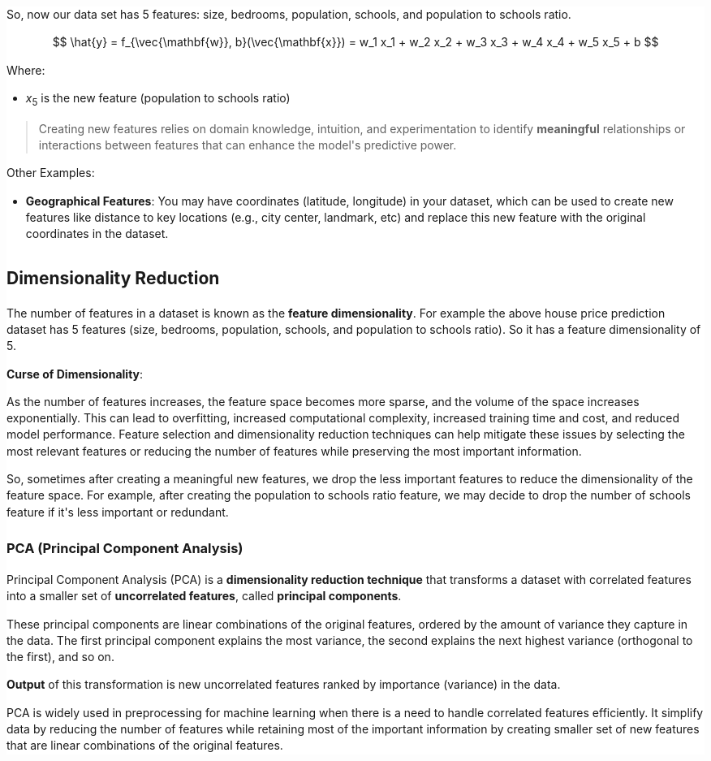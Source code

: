 So, now our data set has 5 features: size, bedrooms, population, schools, and population to schools ratio.

$$
\hat{y} = f_{\vec{\mathbf{w}}, b}(\vec{\mathbf{x}}) = w_1 x_1 + w_2 x_2 + w_3 x_3 + w_4 x_4 + w_5 x_5 + b
$$

Where:
- $x_5$ is the new feature (population to schools ratio)

> Creating new features relies on domain knowledge, intuition, and experimentation to identify **meaningful** relationships or interactions between features that can enhance the model's predictive power.

Other Examples:
- **Geographical Features**: You may have coordinates (latitude, longitude) in your dataset, which can be used to create new features like distance to key locations (e.g., city center, landmark, etc) and replace this new feature with the original coordinates in the dataset.


## Dimensionality Reduction
The number of features in a dataset is known as the **feature dimensionality**. For example the above house price prediction dataset has 5 features (size, bedrooms, population, schools, and population to schools ratio). So it has a feature dimensionality of 5.

**Curse of Dimensionality**:

As the number of features increases, the feature space becomes more sparse, and the volume of the space increases exponentially. This can lead to overfitting, increased computational complexity, increased training time and cost, and reduced model performance. Feature selection and dimensionality reduction techniques can help mitigate these issues by selecting the most relevant features or reducing the number of features while preserving the most important information.

So, sometimes after creating a meaningful new features, we drop the less important features to reduce the dimensionality of the feature space. For example, after creating the population to schools ratio feature, we may decide to drop the number of schools feature if it's less important or redundant.

### PCA (Principal Component Analysis)

Principal Component Analysis (PCA) is a **dimensionality reduction technique** that transforms a dataset with correlated features into a smaller set of **uncorrelated features**, called **principal components**.

These principal components are linear combinations of the original features, ordered by the amount of variance they capture in the data. The first principal component explains the most variance, the second explains the next highest variance (orthogonal to the first), and so on.

**Output** of this transformation is new uncorrelated features ranked by importance (variance) in the data.

PCA is widely used in preprocessing for machine learning when there is a need to handle correlated features efficiently. It simplify data by reducing the number of features while retaining most of the important information by creating smaller set of new features that are linear combinations of the original features.
